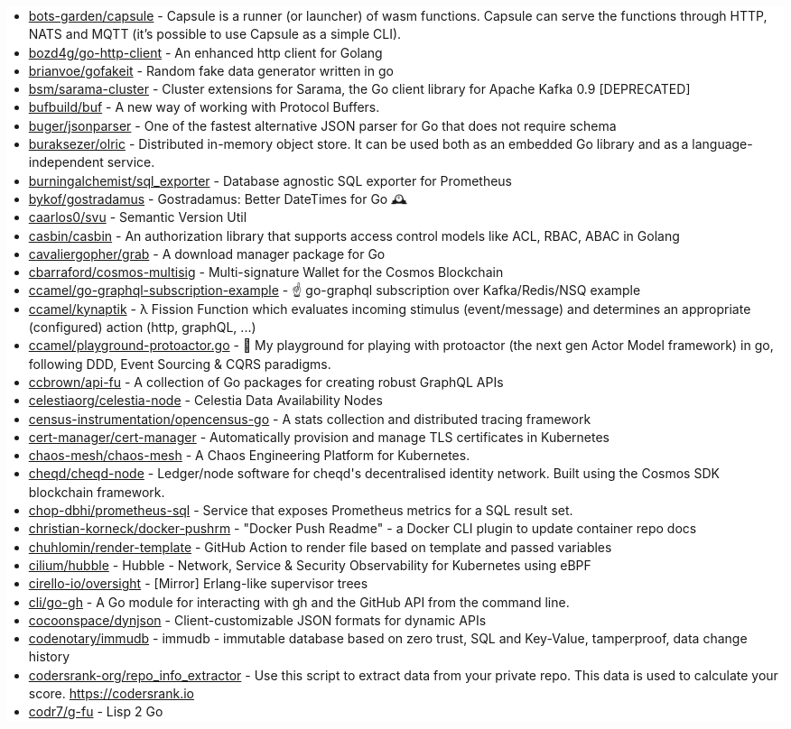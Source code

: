 - [bots-garden/capsule](https://github.com/bots-garden/capsule) - Capsule is a runner (or launcher) of wasm functions. Capsule can serve the functions through HTTP, NATS and MQTT (it’s possible to use Capsule as a simple CLI).
- [bozd4g/go-http-client](https://github.com/bozd4g/go-http-client) - An enhanced http client for Golang
- [brianvoe/gofakeit](https://github.com/brianvoe/gofakeit) - Random fake data generator written in go
- [bsm/sarama-cluster](https://github.com/bsm/sarama-cluster) - Cluster extensions for Sarama, the Go client library for Apache Kafka 0.9 [DEPRECATED]
- [bufbuild/buf](https://github.com/bufbuild/buf) - A new way of working with Protocol Buffers.
- [buger/jsonparser](https://github.com/buger/jsonparser) - One of the fastest alternative JSON parser for Go that does not require schema
- [buraksezer/olric](https://github.com/buraksezer/olric) - Distributed in-memory object store. It can be used both as an embedded Go library and as a language-independent service.
- [burningalchemist/sql_exporter](https://github.com/burningalchemist/sql_exporter) - Database agnostic SQL exporter for Prometheus
- [bykof/gostradamus](https://github.com/bykof/gostradamus) - Gostradamus: Better DateTimes for Go 🕰️
- [caarlos0/svu](https://github.com/caarlos0/svu) - Semantic Version Util
- [casbin/casbin](https://github.com/casbin/casbin) - An authorization library that supports access control models like ACL, RBAC, ABAC in Golang
- [cavaliergopher/grab](https://github.com/cavaliergopher/grab) - A download manager package for Go
- [cbarraford/cosmos-multisig](https://github.com/cbarraford/cosmos-multisig) - Multi-signature Wallet for the Cosmos Blockchain
- [ccamel/go-graphql-subscription-example](https://github.com/ccamel/go-graphql-subscription-example) - ☝️ go-graphql subscription over Kafka/Redis/NSQ example 
- [ccamel/kynaptik](https://github.com/ccamel/kynaptik) - λ Fission Function which evaluates incoming stimulus (event/message) and determines an appropriate (configured) action (http, graphQL, ...)
- [ccamel/playground-protoactor.go](https://github.com/ccamel/playground-protoactor.go) -  :balloon: My playground for playing with protoactor (the next gen Actor Model framework) in go, following DDD, Event Sourcing & CQRS paradigms.
- [ccbrown/api-fu](https://github.com/ccbrown/api-fu) - A collection of Go packages for creating robust GraphQL APIs
- [celestiaorg/celestia-node](https://github.com/celestiaorg/celestia-node) - Celestia Data Availability Nodes
- [census-instrumentation/opencensus-go](https://github.com/census-instrumentation/opencensus-go) - A stats collection and distributed tracing framework
- [cert-manager/cert-manager](https://github.com/cert-manager/cert-manager) - Automatically provision and manage TLS certificates in Kubernetes
- [chaos-mesh/chaos-mesh](https://github.com/chaos-mesh/chaos-mesh) - A Chaos Engineering Platform for Kubernetes.
- [cheqd/cheqd-node](https://github.com/cheqd/cheqd-node) - Ledger/node software for cheqd's decentralised identity network. Built using the Cosmos SDK blockchain framework.
- [chop-dbhi/prometheus-sql](https://github.com/chop-dbhi/prometheus-sql) - Service that exposes Prometheus metrics for a SQL result set.
- [christian-korneck/docker-pushrm](https://github.com/christian-korneck/docker-pushrm) - "Docker Push Readme" - a Docker CLI plugin to update container repo docs
- [chuhlomin/render-template](https://github.com/chuhlomin/render-template) - GitHub Action to render file based on template and passed variables
- [cilium/hubble](https://github.com/cilium/hubble) - Hubble - Network, Service & Security Observability for Kubernetes using eBPF
- [cirello-io/oversight](https://github.com/cirello-io/oversight) - [Mirror] Erlang-like supervisor trees
- [cli/go-gh](https://github.com/cli/go-gh) - A Go module for interacting with gh and the GitHub API from the command line. 
- [cocoonspace/dynjson](https://github.com/cocoonspace/dynjson) - Client-customizable JSON formats for dynamic APIs
- [codenotary/immudb](https://github.com/codenotary/immudb) - immudb - immutable database based on zero trust, SQL and Key-Value, tamperproof, data change history
- [codersrank-org/repo_info_extractor](https://github.com/codersrank-org/repo_info_extractor) - Use this script to extract data from your private repo. This data is used to calculate your score. https://codersrank.io
- [codr7/g-fu](https://github.com/codr7/g-fu) - Lisp 2 Go